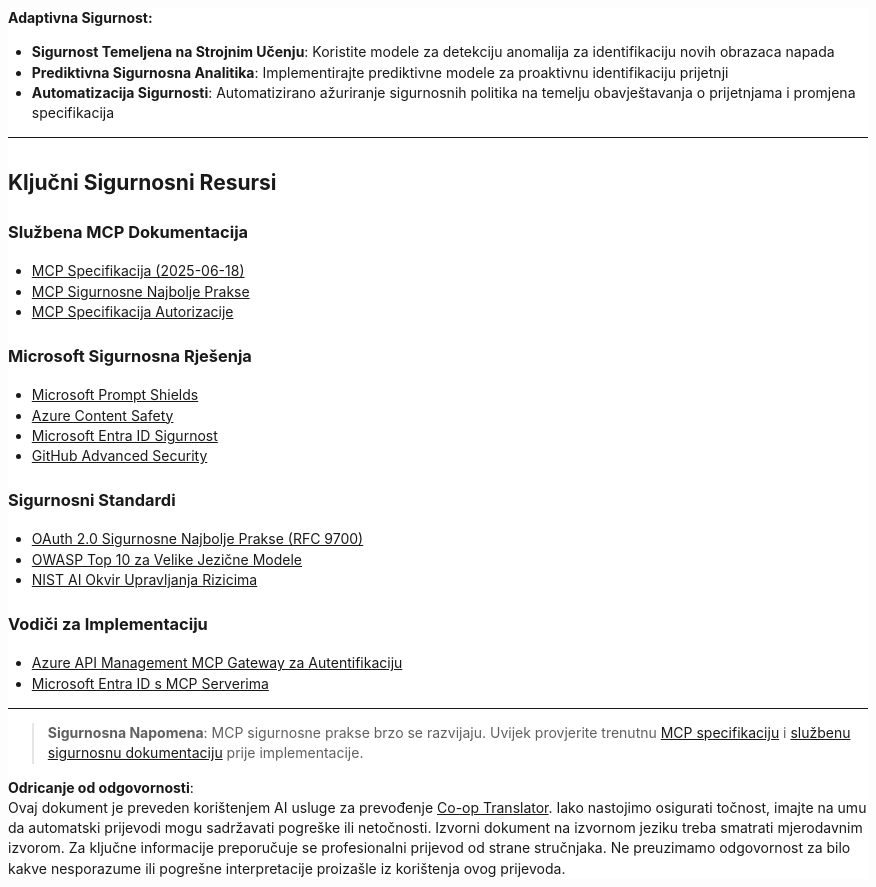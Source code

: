 **Adaptivna Sigurnost:**  
   - **Sigurnost Temeljena na Strojnim Učenju**: Koristite modele za detekciju anomalija za identifikaciju novih obrazaca napada  
   - **Prediktivna Sigurnosna Analitika**: Implementirajte prediktivne modele za proaktivnu identifikaciju prijetnji  
   - **Automatizacija Sigurnosti**: Automatizirano ažuriranje sigurnosnih politika na temelju obavještavanja o prijetnjama i promjena specifikacija  

---

## **Ključni Sigurnosni Resursi**

### **Službena MCP Dokumentacija**  
- [MCP Specifikacija (2025-06-18)](https://spec.modelcontextprotocol.io/specification/2025-06-18/)  
- [MCP Sigurnosne Najbolje Prakse](https://modelcontextprotocol.io/specification/2025-06-18/basic/security_best_practices)  
- [MCP Specifikacija Autorizacije](https://modelcontextprotocol.io/specification/2025-06-18/basic/authorization)  

### **Microsoft Sigurnosna Rješenja**  
- [Microsoft Prompt Shields](https://learn.microsoft.com/azure/ai-services/content-safety/concepts/jailbreak-detection)  
- [Azure Content Safety](https://learn.microsoft.com/azure/ai-services/content-safety/)  
- [Microsoft Entra ID Sigurnost](https://learn.microsoft.com/entra/identity-platform/secure-least-privileged-access)  
- [GitHub Advanced Security](https://github.com/security/advanced-security)  

### **Sigurnosni Standardi**  
- [OAuth 2.0 Sigurnosne Najbolje Prakse (RFC 9700)](https://datatracker.ietf.org/doc/html/rfc9700)  
- [OWASP Top 10 za Velike Jezične Modele](https://genai.owasp.org/)  
- [NIST AI Okvir Upravljanja Rizicima](https://www.nist.gov/itl/ai-risk-management-framework)  

### **Vodiči za Implementaciju**  
- [Azure API Management MCP Gateway za Autentifikaciju](https://techcommunity.microsoft.com/blog/integrationsonazureblog/azure-api-management-your-auth-gateway-for-mcp-servers/4402690)  
- [Microsoft Entra ID s MCP Serverima](https://den.dev/blog/mcp-server-auth-entra-id-session/)  

---

> **Sigurnosna Napomena**: MCP sigurnosne prakse brzo se razvijaju. Uvijek provjerite trenutnu [MCP specifikaciju](https://spec.modelcontextprotocol.io/) i [službenu sigurnosnu dokumentaciju](https://modelcontextprotocol.io/specification/2025-06-18/basic/security_best_practices) prije implementacije.

**Odricanje od odgovornosti**:  
Ovaj dokument je preveden korištenjem AI usluge za prevođenje [Co-op Translator](https://github.com/Azure/co-op-translator). Iako nastojimo osigurati točnost, imajte na umu da automatski prijevodi mogu sadržavati pogreške ili netočnosti. Izvorni dokument na izvornom jeziku treba smatrati mjerodavnim izvorom. Za ključne informacije preporučuje se profesionalni prijevod od strane stručnjaka. Ne preuzimamo odgovornost za bilo kakve nesporazume ili pogrešne interpretacije proizašle iz korištenja ovog prijevoda.
